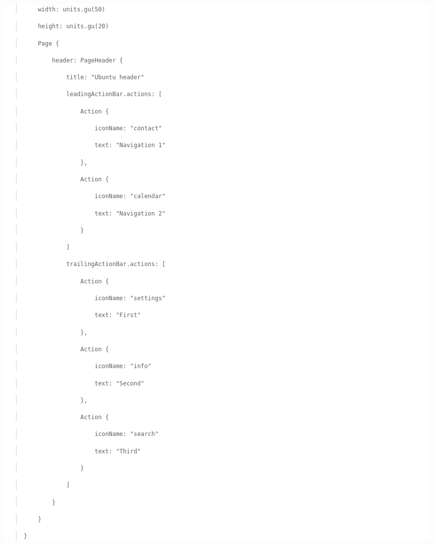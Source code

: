 >         width: units.gu(50)

>         height: units.gu(20)

>         Page {

>             header: PageHeader {

>                 title: "Ubuntu header"

>                 leadingActionBar.actions: [

>                     Action {

>                         iconName: "contact"

>                         text: "Navigation 1"

>                     },

>                     Action {

>                         iconName: "calendar"

>                         text: "Navigation 2"

>                     }

>                 ]

>                 trailingActionBar.actions: [

>                     Action {

>                         iconName: "settings"

>                         text: "First"

>                     },

>                     Action {

>                         iconName: "info"

>                         text: "Second"

>                     },

>                     Action {

>                         iconName: "search"

>                         text: "Third"

>                     }

>                 ]

>             }

>         }

>     }

>
